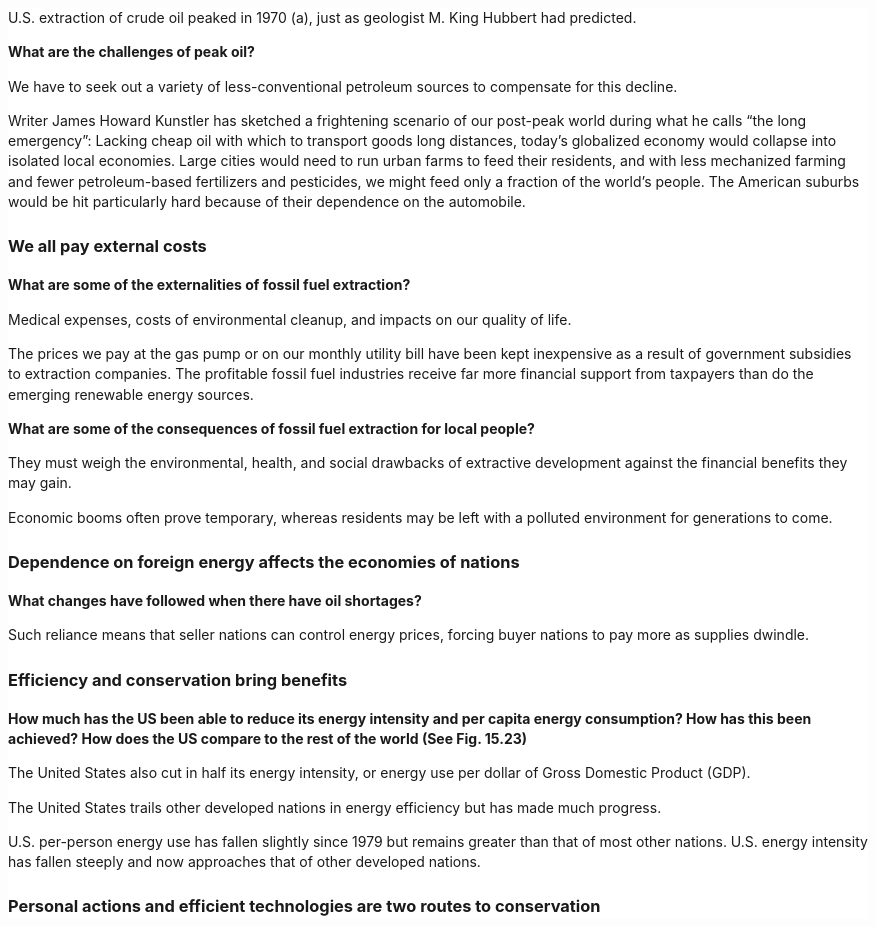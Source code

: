 U.S. extraction of crude oil peaked in 1970 (a), just as geologist M. King Hubbert had predicted.

**What are the challenges of peak oil?**

We have to seek out a variety of less-conventional petroleum sources to compensate for this decline.

Writer James Howard Kunstler has sketched a frightening scenario of our post-peak world during what he calls “the long emergency”: Lacking cheap oil with which to transport goods long distances, today’s globalized economy would collapse into isolated local economies. Large cities would need to run urban farms to feed their residents, and with less mechanized farming and fewer petroleum-based fertilizers and pesticides, we might feed only a fraction of the world’s people. The American suburbs would be hit particularly hard because of their dependence on the automobile.

### We all pay external costs

**What are some of the externalities of fossil fuel extraction?**

Medical expenses, costs of environmental cleanup, and impacts on our quality of life.

The prices we pay at the gas pump or on our monthly utility bill have been kept inexpensive as a result of government subsidies to extraction companies. The profitable fossil fuel industries receive far more financial support from taxpayers than do the emerging renewable energy sources.

**What are some of the consequences of fossil fuel extraction for local people?**

They must weigh the environmental, health, and social drawbacks of extractive development against the financial benefits they may gain.

Economic booms often prove temporary, whereas residents may be left with a polluted environment for generations to come.

### Dependence on foreign energy affects the economies of nations

**What changes have followed when there have oil shortages?**

Such reliance means that seller nations can control energy prices, forcing buyer nations to pay more as supplies dwindle.

### Efficiency and conservation bring benefits

**How much has the US been able to reduce its energy intensity and per capita energy consumption?  How has this been achieved? How does the US compare to the rest of the world (See Fig. 15.23)**

The United States also cut in half its energy intensity, or energy use per dollar of Gross Domestic Product (GDP).

The United States trails other developed nations in energy efficiency but has made much progress.

U.S. per-person energy use has fallen slightly since 1979 but remains greater than that of most other nations. U.S. energy intensity has fallen steeply and now approaches that of other developed nations.

### Personal actions and efficient technologies are two routes to conservation
